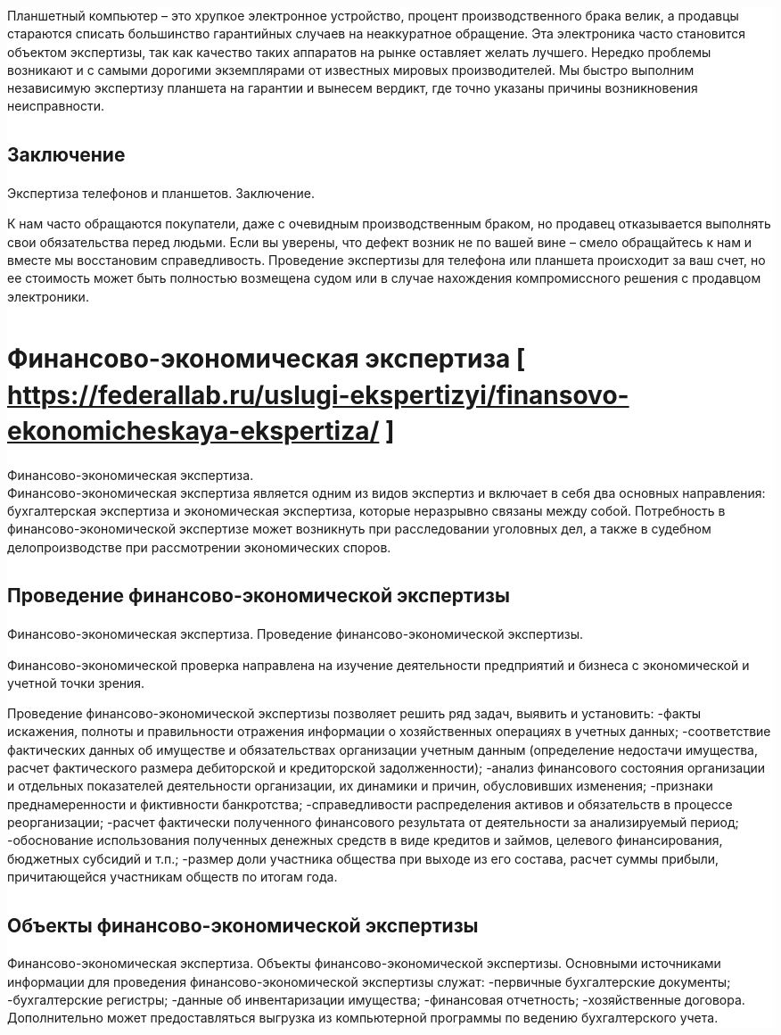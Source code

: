Планшетный компьютер – это хрупкое электронное устройство, процент производственного брака велик, а продавцы стараются списать большинство гарантийных случаев на неаккуратное обращение. Эта электроника часто становится объектом экспертизы, так как качество таких аппаратов на рынке оставляет желать лучшего. Нередко проблемы возникают и с самыми дорогими экземплярами от известных мировых производителей. Мы быстро выполним независимую экспертизу планшета на гарантии и вынесем вердикт, где точно указаны причины возникновения неисправности.
## Заключение
 Экспертиза телефонов и планшетов. Заключение. 

К нам часто обращаются покупатели, даже с очевидным производственным браком, но продавец отказывается выполнять свои обязательства перед людьми. Если вы уверены, что дефект возник не по вашей вине – смело обращайтесь к нам и вместе мы восстановим справедливость. Проведение экспертизы для телефона или планшета происходит за ваш счет, но ее стоимость может быть полностью возмещена судом или в случае нахождения компромиссного решения с продавцом электроники.


# Финансово-экономическая экспертиза [ https://federallab.ru/uslugi-ekspertizyi/finansovo-ekonomicheskaya-ekspertiza/ ]
Финансово-экономическая экспертиза.  
Финансово-экономическая экспертиза является одним из видов экспертиз и включает в себя два основных направления: бухгалтерская экспертиза и экономическая экспертиза, которые неразрывно связаны между собой. Потребность в финансово-экономической экспертизе может возникнуть при расследовании уголовных дел, а также в судебном делопроизводстве при рассмотрении экономических споров.
## Проведение финансово-экономической экспертизы
 Финансово-экономическая экспертиза. Проведение финансово-экономической экспертизы. 

Финансово-экономической проверка направлена на изучение деятельности предприятий и бизнеса с экономической и учетной точки зрения.

Проведение финансово-экономической экспертизы позволяет решить ряд задач, выявить и установить:
-факты искажения, полноты и правильности отражения информации о хозяйственных операциях в учетных данных;
-соответствие фактических данных об имуществе и обязательствах организации учетным данным (определение недостачи имущества, расчет фактического размера дебиторской и кредиторской задолженности);
-анализ финансового состояния организации и отдельных показателей деятельности организации, их динамики и причин, обусловивших изменения;
-признаки преднамеренности и фиктивности банкротства;
-справедливости распределения активов и обязательств в процессе реорганизации;
-расчет фактически полученного финансового результата от деятельности за анализируемый период;
-обоснование использования полученных денежных средств в виде кредитов и займов, целевого финансирования, бюджетных субсидий и т.п.;
-размер доли участника общества при выходе из его состава, расчет суммы прибыли, причитающейся участникам обществ по итогам года.

## Объекты финансово-экономической экспертизы
Финансово-экономическая экспертиза. Объекты финансово-экономической экспертизы. 
Основными источниками информации для проведения финансово-экономической экспертизы служат:
-первичные бухгалтерские документы;
-бухгалтерские регистры;
-данные об инвентаризации имущества;
-финансовая отчетность;
-хозяйственные договора.
Дополнительно может предоставляться выгрузка из компьютерной программы по ведению бухгалтерского учета.
